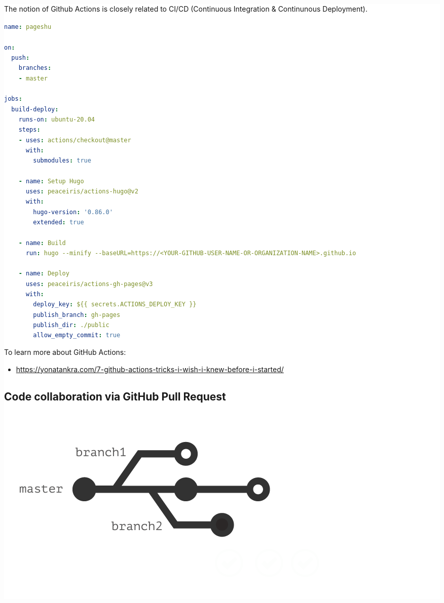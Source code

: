 The notion of Github Actions is closely related to
CI/CD (Continuous Integration & Continunous Deployment).


```yaml
name: pageshu

on:
  push:
    branches:
    - master

jobs:
  build-deploy:
    runs-on: ubuntu-20.04
    steps:
    - uses: actions/checkout@master
      with:
        submodules: true

    - name: Setup Hugo
      uses: peaceiris/actions-hugo@v2
      with:
        hugo-version: '0.86.0'
        extended: true

    - name: Build
      run: hugo --minify --baseURL=https://<YOUR-GITHUB-USER-NAME-OR-ORGANIZATION-NAME>.github.io

    - name: Deploy
      uses: peaceiris/actions-gh-pages@v3
      with:
        deploy_key: ${{ secrets.ACTIONS_DEPLOY_KEY }}
        publish_branch: gh-pages
        publish_dir: ./public
        allow_empty_commit: true
```

To learn more about GitHub Actions:
- https://yonatankra.com/7-github-actions-tricks-i-wish-i-knew-before-i-started/


## Code collaboration via GitHub Pull Request


![](readme_img/pullrequestapprove.gif)

